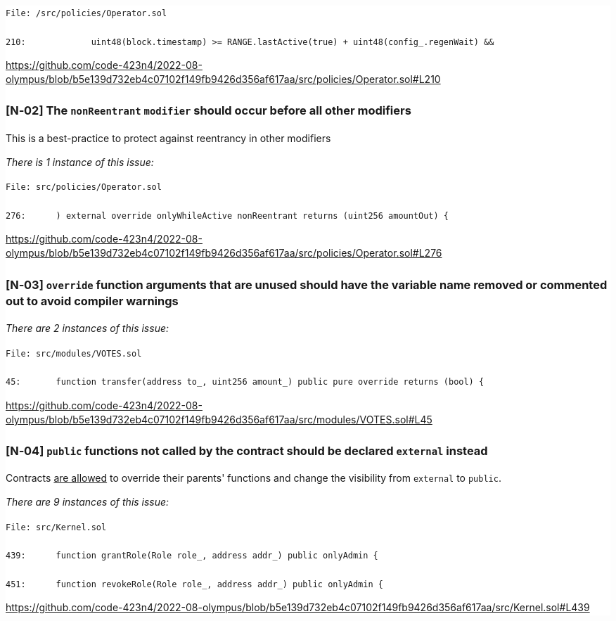 ```solidity
File: /src/policies/Operator.sol

210:             uint48(block.timestamp) >= RANGE.lastActive(true) + uint48(config_.regenWait) &&

```
https://github.com/code-423n4/2022-08-olympus/blob/b5e139d732eb4c07102f149fb9426d356af617aa/src/policies/Operator.sol#L210

### [N&#x2011;02]  The `nonReentrant` `modifier` should occur before all other modifiers
This is a best-practice to protect against reentrancy in other modifiers

*There is 1 instance of this issue:*
```solidity
File: src/policies/Operator.sol

276:      ) external override onlyWhileActive nonReentrant returns (uint256 amountOut) {

```
https://github.com/code-423n4/2022-08-olympus/blob/b5e139d732eb4c07102f149fb9426d356af617aa/src/policies/Operator.sol#L276

### [N&#x2011;03]  `override` function arguments that are unused should have the variable name removed or commented out to avoid compiler warnings

*There are 2 instances of this issue:*
```solidity
File: src/modules/VOTES.sol

45:       function transfer(address to_, uint256 amount_) public pure override returns (bool) {

```
https://github.com/code-423n4/2022-08-olympus/blob/b5e139d732eb4c07102f149fb9426d356af617aa/src/modules/VOTES.sol#L45

### [N&#x2011;04]  `public` functions not called by the contract should be declared `external` instead
Contracts [are allowed](https://docs.soliditylang.org/en/latest/contracts.html#function-overriding) to override their parents' functions and change the visibility from `external` to `public`.

*There are 9 instances of this issue:*
```solidity
File: src/Kernel.sol

439:      function grantRole(Role role_, address addr_) public onlyAdmin {

451:      function revokeRole(Role role_, address addr_) public onlyAdmin {

```
https://github.com/code-423n4/2022-08-olympus/blob/b5e139d732eb4c07102f149fb9426d356af617aa/src/Kernel.sol#L439
